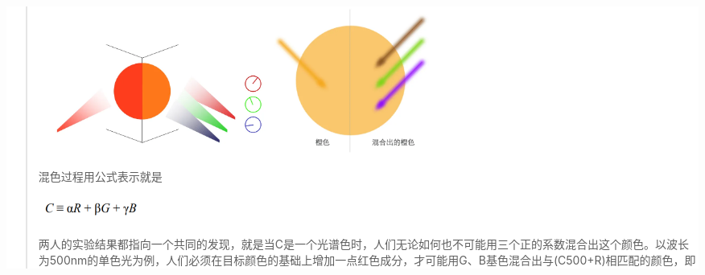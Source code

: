 > <img src="19_Color.assets/v2-c9115ec33386953568630988d9a938ba_1440w.webp" alt="img" style="zoom:33%;" />
>
> <img src="19_Color.assets/v2-0a7c7d43196ab55c661f788af0e28d3e_1440w.webp" alt="img" style="zoom:33%;" />
>
> 混色过程用公式表示就是
>
> <img src="19_Color.assets/v2-8f77c3740d81d1ffe3ee917abc1eb1c6_1440w.webp" alt="img" style="zoom:50%;" />
>
> 两人的实验结果都指向一个共同的发现，就是当C是一个光谱色时，人们无论如何也不可能用三个正的系数混合出这个颜色。以波长为500nm的单色光为例，人们必须在目标颜色的基础上增加一点红色成分，才可能用G、B基色混合出与(C500+R)相匹配的颜色，即